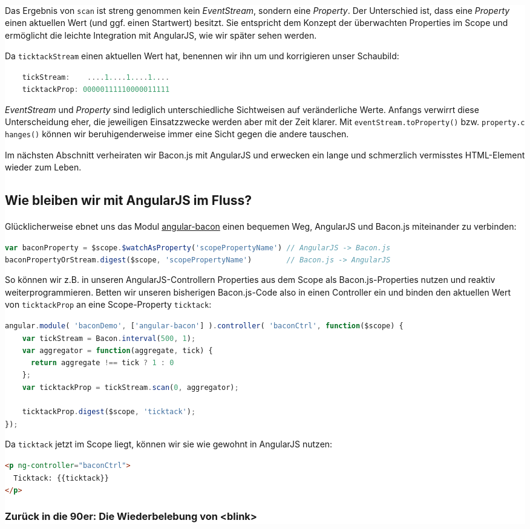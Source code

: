 Das Ergebnis von `scan` ist streng genommen kein *EventStream*, sondern eine *Property*. Der Unterschied ist, dass eine *Property* einen aktuellen Wert (und ggf. einen Startwert) besitzt. Sie entspricht dem Konzept der überwachten Properties im Scope und ermöglicht die leichte Integration mit AngularJS, wie wir später sehen werden.

Da `ticktackStream` einen aktuellen Wert hat, benennen wir ihn um und korrigieren unser Schaubild:

```javascript
    tickStream:    ....1....1....1....
    ticktackProp: 00000111110000011111
```

*EventStream* und *Property* sind lediglich unterschiedliche Sichtweisen auf veränderliche Werte. Anfangs verwirrt diese Unterscheidung eher, die jeweiligen Einsatzzwecke werden aber mit der Zeit klarer. Mit `eventStream.toProperty()` bzw. `property.changes()` können wir beruhigenderweise immer eine Sicht gegen die andere tauschen.

Im nächsten Abschnitt verheiraten wir Bacon.js mit AngularJS und erwecken ein lange und schmerzlich vermisstes HTML-Element wieder zum Leben.

## Wie bleiben wir mit AngularJS im Fluss?

Glücklicherweise ebnet uns das Modul [angular-bacon](https://github.com/lauripiispanen/angular-bacon) einen bequemen Weg, AngularJS und Bacon.js miteinander zu verbinden:

```javascript
var baconProperty = $scope.$watchAsProperty('scopePropertyName') // AngularJS -> Bacon.js
baconPropertyOrStream.digest($scope, 'scopePropertyName')        // Bacon.js -> AngularJS
```

So können wir z.B. in unseren AngularJS-Controllern Properties aus dem Scope als Bacon.js-Properties nutzen und reaktiv weiterprogrammieren. Betten wir unseren bisherigen Bacon.js-Code also in einen Controller ein und binden den aktuellen Wert von `ticktackProp` an eine Scope-Property `ticktack`:

```javascript
angular.module( 'baconDemo', ['angular-bacon'] ).controller( 'baconCtrl', function($scope) {
    var tickStream = Bacon.interval(500, 1);
    var aggregator = function(aggregate, tick) {
      return aggregate !== tick ? 1 : 0
    };
    var ticktackProp = tickStream.scan(0, aggregator);

    ticktackProp.digest($scope, 'ticktack');
});
```


Da `ticktack` jetzt im Scope liegt, können wir sie wie gewohnt in AngularJS nutzen:

```html
<p ng-controller="baconCtrl">
  Ticktack: {{ticktack}}
</p>
```

### Zurück in die 90er: Die Wiederbelebung von &lt;blink&gt;
